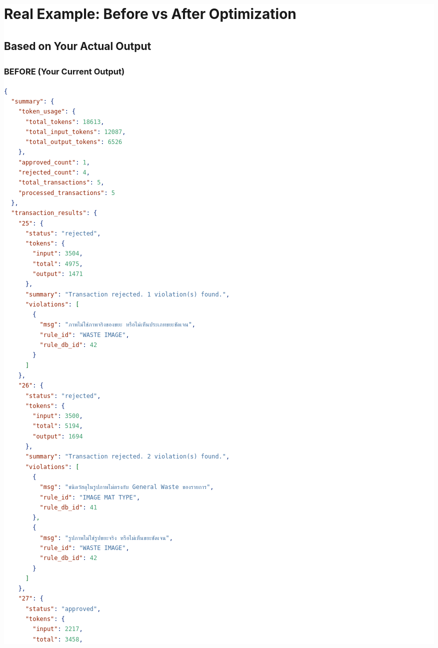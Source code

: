 # Real Example: Before vs After Optimization

## Based on Your Actual Output

### BEFORE (Your Current Output)
```json
{
  "summary": {
    "token_usage": {
      "total_tokens": 18613,
      "total_input_tokens": 12087,
      "total_output_tokens": 6526
    },
    "approved_count": 1,
    "rejected_count": 4,
    "total_transactions": 5,
    "processed_transactions": 5
  },
  "transaction_results": {
    "25": {
      "status": "rejected",
      "tokens": {
        "input": 3504,
        "total": 4975,
        "output": 1471
      },
      "summary": "Transaction rejected. 1 violation(s) found.",
      "violations": [
        {
          "msg": "ภาพไม่ใช่ภาพจริงของขยะ หรือไม่เห็นประเภทขยะชัดเจน",
          "rule_id": "WASTE IMAGE",
          "rule_db_id": 42
        }
      ]
    },
    "26": {
      "status": "rejected",
      "tokens": {
        "input": 3500,
        "total": 5194,
        "output": 1694
      },
      "summary": "Transaction rejected. 2 violation(s) found.",
      "violations": [
        {
          "msg": "ชนิดวัสดุในรูปภาพไม่ตรงกับ General Waste ของรายการ",
          "rule_id": "IMAGE MAT TYPE",
          "rule_db_id": 41
        },
        {
          "msg": "รูปภาพไม่ใช่รูปขยะจริง หรือไม่เห็นขยะชัดเจน",
          "rule_id": "WASTE IMAGE",
          "rule_db_id": 42
        }
      ]
    },
    "27": {
      "status": "approved",
      "tokens": {
        "input": 2217,
        "total": 3458,
```